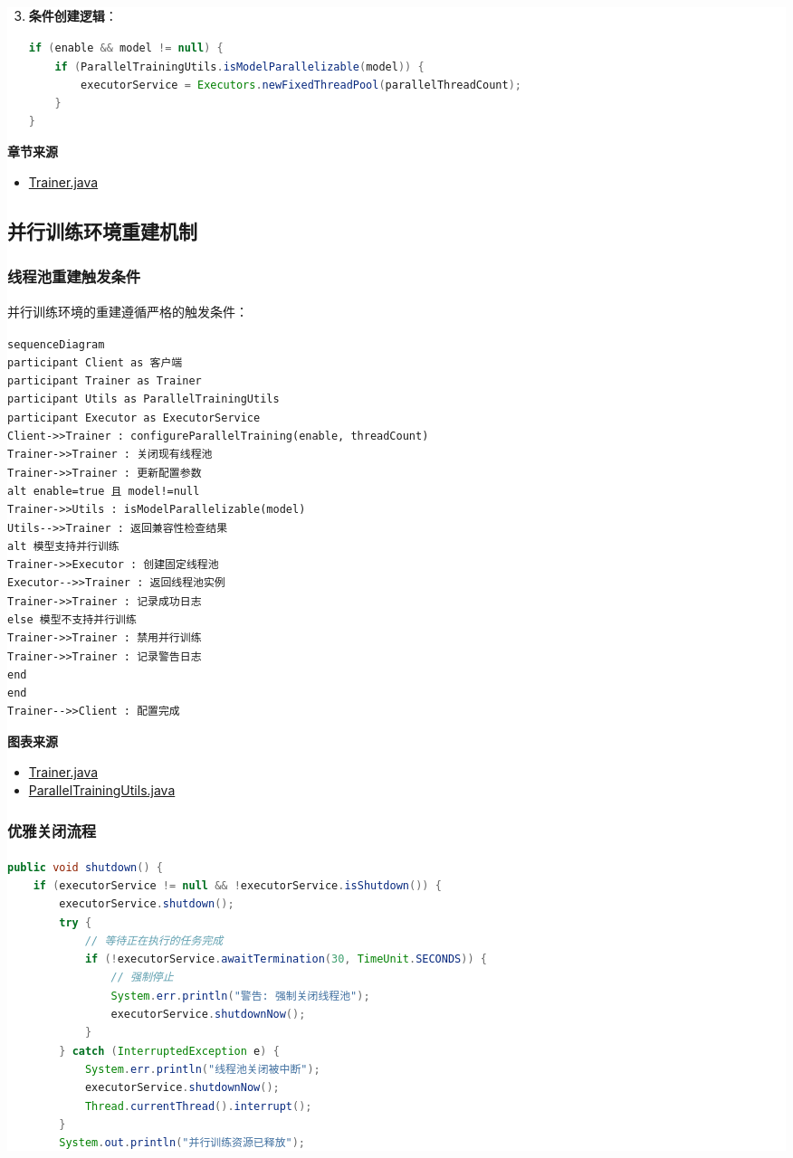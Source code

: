 3. **条件创建逻辑**：
   ```java
   if (enable && model != null) {
       if (ParallelTrainingUtils.isModelParallelizable(model)) {
           executorService = Executors.newFixedThreadPool(parallelThreadCount);
       }
   }
   ```

**章节来源**
- [Trainer.java](file://tinyai-dl-ml/src/main/java/io/leavesfly/tinyai/ml/Trainer.java#L351-L373)

## 并行训练环境重建机制

### 线程池重建触发条件

并行训练环境的重建遵循严格的触发条件：

```mermaid
sequenceDiagram
participant Client as 客户端
participant Trainer as Trainer
participant Utils as ParallelTrainingUtils
participant Executor as ExecutorService
Client->>Trainer : configureParallelTraining(enable, threadCount)
Trainer->>Trainer : 关闭现有线程池
Trainer->>Trainer : 更新配置参数
alt enable=true 且 model!=null
Trainer->>Utils : isModelParallelizable(model)
Utils-->>Trainer : 返回兼容性检查结果
alt 模型支持并行训练
Trainer->>Executor : 创建固定线程池
Executor-->>Trainer : 返回线程池实例
Trainer->>Trainer : 记录成功日志
else 模型不支持并行训练
Trainer->>Trainer : 禁用并行训练
Trainer->>Trainer : 记录警告日志
end
end
Trainer-->>Client : 配置完成
```

**图表来源**
- [Trainer.java](file://tinyai-dl-ml/src/main/java/io/leavesfly/tinyai/ml/Trainer.java#L351-L373)
- [ParallelTrainingUtils.java](file://tinyai-dl-ml/src/main/java/io/leavesfly/tinyai/ml/parallel/ParallelTrainingUtils.java#L95-L105)

### 优雅关闭流程

```java
public void shutdown() {
    if (executorService != null && !executorService.isShutdown()) {
        executorService.shutdown();
        try {
            // 等待正在执行的任务完成
            if (!executorService.awaitTermination(30, TimeUnit.SECONDS)) {
                // 强制停止
                System.err.println("警告: 强制关闭线程池");
                executorService.shutdownNow();
            }
        } catch (InterruptedException e) {
            System.err.println("线程池关闭被中断");
            executorService.shutdownNow();
            Thread.currentThread().interrupt();
        }
        System.out.println("并行训练资源已释放");
```